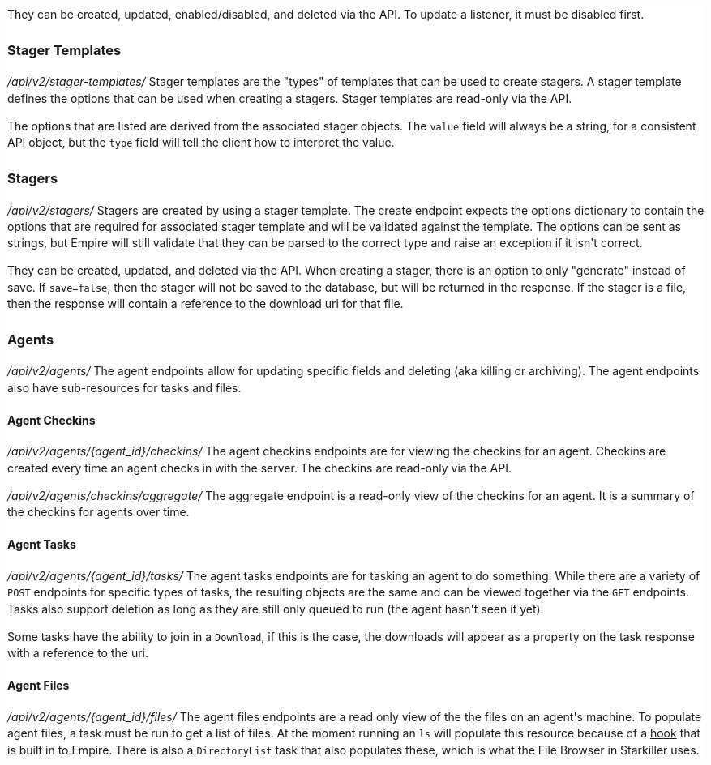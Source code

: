 They can be created, updated, enabled/disabled, and deleted via the API. To update a listener,
it must be disabled first.

### Stager Templates
*/api/v2/stager-templates/*
Stager templates are the "types" of templates that can be used to create stagers.
A stager template defines the options that can be used when creating a stagers.
Stager templates are read-only via the API.

The options that are listed are derived from the associated stager objects. The `value` field will always be a string,
for a consistent API object, but the `type` field will tell the client how to interpret the value.

### Stagers
*/api/v2/stagers/*
Stagers are created by using a stager template. The create endpoint expects the
options dictionary to contain the options that are required for associated stager template
and will be validated against the template. The options can be sent as strings, but Empire will
still validate that they can be parsed to the correct type and raise an exception if it isn't correct.

They can be created, updated, and deleted via the API.
When creating a stager, there is an option to only "generate" instead of save.
If `save=false`, then the stager will not be saved to the database, but will be returned in the response. If the stager is a file, then the response will contain a reference to the download uri for that file.

### Agents
*/api/v2/agents/*
The agent endpoints allow for updating specific fields and deleting (aka killing or archiving).
The agent endpoints also have sub-resources for tasks and files.

#### Agent Checkins
*/api/v2/agents/{agent_id}/checkins/*
The agent checkins endpoints are for viewing the checkins for an agent. Checkins are created every time an agent checks in with the server. The checkins are read-only via the API.

*/api/v2/agents/checkins/aggregate/*
The aggregate endpoint is a read-only view of the checkins for an agent. It is a summary of the checkins for agents over time.

#### Agent Tasks
*/api/v2/agents/{agent_id}/tasks/*
The agent tasks endpoints are for tasking an agent to do something.
While there are a variety of `POST` endpoints for specific types of tasks, the resulting
objects are the same and can be viewed together via the `GET` endpoints. Tasks also support deletion as long as they are still only queued to run (the agent hasn't seen it yet).

Some tasks have the ability to join in a `Download`, if this is the case, the downloads will appear as a property on the task response with a reference to the uri.

#### Agent Files
*/api/v2/agents/{agent_id}/files/*
The agent files endpoints are a read only view of the the files on an agent's machine.
To populate agent files, a task must be run to get a list of files. At the moment running an `ls`
will populate this resource because of a [hook](../plugins/hooks-and-filters.md) that is built in to Empire. There is also a `DirectoryList` task that also populates these, which is what the File Browser in Starkiller uses.
